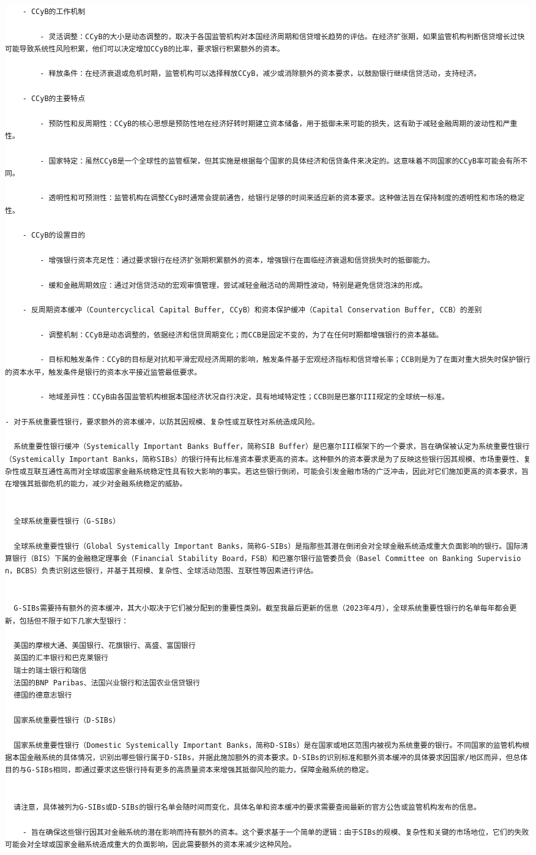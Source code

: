 		- CCyB的工作机制

			- 灵活调整：CCyB的大小是动态调整的，取决于各国监管机构对本国经济周期和信贷增长趋势的评估。在经济扩张期，如果监管机构判断信贷增长过快可能导致系统性风险积累，他们可以决定增加CCyB的比率，要求银行积累额外的资本。

			- 释放条件：在经济衰退或危机时期，监管机构可以选择释放CCyB，减少或消除额外的资本要求，以鼓励银行继续信贷活动，支持经济。

		- CCyB的主要特点

			- 预防性和反周期性：CCyB的核心思想是预防性地在经济好转时期建立资本储备，用于抵御未来可能的损失，这有助于减轻金融周期的波动性和严重性。

			- 国家特定：虽然CCyB是一个全球性的监管框架，但其实施是根据每个国家的具体经济和信贷条件来决定的。这意味着不同国家的CCyB率可能会有所不同。

			- 透明性和可预测性：监管机构在调整CCyB时通常会提前通告，给银行足够的时间来适应新的资本要求。这种做法旨在保持制度的透明性和市场的稳定性。

		- CCyB的设置目的

			- 增强银行资本充足性：通过要求银行在经济扩张期积累额外的资本，增强银行在面临经济衰退和信贷损失时的抵御能力。

			- 缓和金融周期效应：通过对信贷活动的宏观审慎管理，尝试减轻金融活动的周期性波动，特别是避免信贷泡沫的形成。

		- 反周期资本缓冲（Countercyclical Capital Buffer, CCyB）和资本保护缓冲（Capital Conservation Buffer, CCB）的差别

			- 调整机制：CCyB是动态调整的，依据经济和信贷周期变化；而CCB是固定不变的，为了在任何时期都增强银行的资本基础。

			- 目标和触发条件：CCyB的目标是对抗和平滑宏观经济周期的影响，触发条件基于宏观经济指标和信贷增长率；CCB则是为了在面对重大损失时保护银行的资本水平，触发条件是银行的资本水平接近监管最低要求。

			- 地域差异性：CCyB由各国监管机构根据本国经济状况自行决定，具有地域特定性；CCB则是巴塞尔III规定的全球统一标准。

	- 对于系统重要性银行，要求额外的资本缓冲，以防其因规模、复杂性或互联性对系统造成风险。

	  系统重要性银行缓冲（Systemically Important Banks Buffer，简称SIB Buffer）是巴塞尔III框架下的一个要求，旨在确保被认定为系统重要性银行（Systemically Important Banks，简称SIBs）的银行持有比标准资本要求更高的资本。这种额外的资本要求是为了反映这些银行因其规模、市场重要性、复杂性或互联互通性高而对全球或国家金融系统稳定性具有较大影响的事实。若这些银行倒闭，可能会引发金融市场的广泛冲击，因此对它们施加更高的资本要求，旨在增强其抵御危机的能力，减少对金融系统稳定的威胁。
	  
	  
	  全球系统重要性银行（G-SIBs）
	  
	  全球系统重要性银行（Global Systemically Important Banks，简称G-SIBs）是指那些其潜在倒闭会对全球金融系统造成重大负面影响的银行。国际清算银行（BIS）下属的金融稳定理事会（Financial Stability Board，FSB）和巴塞尔银行监管委员会（Basel Committee on Banking Supervision，BCBS）负责识别这些银行，并基于其规模、复杂性、全球活动范围、互联性等因素进行评估。
	  
	  
	  G-SIBs需要持有额外的资本缓冲，其大小取决于它们被分配到的重要性类别。截至我最后更新的信息（2023年4月），全球系统重要性银行的名单每年都会更新，包括但不限于如下几家大型银行：
	  
	  美国的摩根大通、美国银行、花旗银行、高盛、富国银行
	  英国的汇丰银行和巴克莱银行
	  瑞士的瑞士银行和瑞信
	  法国的BNP Paribas、法国兴业银行和法国农业信贷银行
	  德国的德意志银行
	  
	  国家系统重要性银行（D-SIBs）
	  
	  国家系统重要性银行（Domestic Systemically Important Banks，简称D-SIBs）是在国家或地区范围内被视为系统重要的银行。不同国家的监管机构根据本国金融系统的具体情况，识别出哪些银行属于D-SIBs，并据此施加额外的资本要求。D-SIBs的识别标准和额外资本缓冲的具体要求因国家/地区而异，但总体目的与G-SIBs相同，即通过要求这些银行持有更多的高质量资本来增强其抵御风险的能力，保障金融系统的稳定。
	  
	  
	  请注意，具体被列为G-SIBs或D-SIBs的银行名单会随时间而变化，具体名单和资本缓冲的要求需要查阅最新的官方公告或监管机构发布的信息。
	  
		- 旨在确保这些银行因其对金融系统的潜在影响而持有额外的资本。这个要求基于一个简单的逻辑：由于SIBs的规模、复杂性和关键的市场地位，它们的失败可能会对全球或国家金融系统造成重大的负面影响，因此需要额外的资本来减少这种风险。
